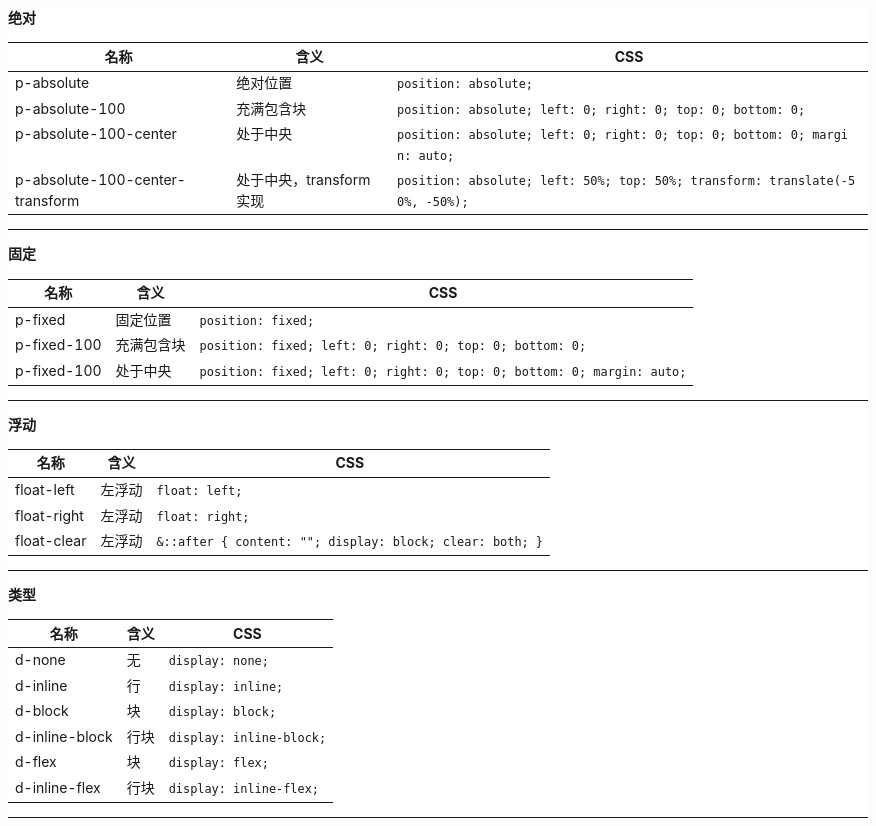 
**绝对**

| 名称                            | 含义                     | CSS                                                                          |
| ------------------------------- | ------------------------ | ---------------------------------------------------------------------------- |
| p-absolute                      | 绝对位置                 | `position: absolute;`                                                        |
| p-absolute-100                  | 充满包含块               | `position: absolute; left: 0; right: 0; top: 0; bottom: 0;`                  |
| p-absolute-100-center           | 处于中央                 | `position: absolute; left: 0; right: 0; top: 0; bottom: 0; margin: auto;`    |
| p-absolute-100-center-transform | 处于中央，transform 实现 | `position: absolute; left: 50%; top: 50%; transform: translate(-50%, -50%);` |

---

**固定**

| 名称        | 含义       | CSS                                                                    |
| ----------- | ---------- | ---------------------------------------------------------------------- |
| p-fixed     | 固定位置   | `position: fixed;`                                                     |
| p-fixed-100 | 充满包含块 | `position: fixed; left: 0; right: 0; top: 0; bottom: 0;`               |
| p-fixed-100 | 处于中央   | `position: fixed; left: 0; right: 0; top: 0; bottom: 0; margin: auto;` |

---

**浮动**

| 名称        | 含义   | CSS                                                      |
| ----------- | ------ | -------------------------------------------------------- |
| float-left  | 左浮动 | `float: left;`                                           |
| float-right | 左浮动 | `float: right;`                                          |
| float-clear | 左浮动 | `&::after { content: ""; display: block; clear: both; }` |

---

**类型**

| 名称           | 含义 | CSS                      |
| -------------- | ---- | ------------------------ |
| d-none         | 无   | `display: none;`         |
| d-inline       | 行   | `display: inline;`       |
| d-block        | 块   | `display: block;`        |
| d-inline-block | 行块 | `display: inline-block;` |
| d-flex         | 块   | `display: flex;`         |
| d-inline-flex  | 行块 | `display: inline-flex;`  |

---
